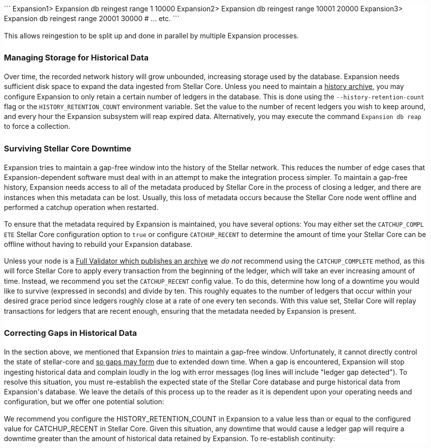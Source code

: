 \`\`\` Expansion1&gt; Expansion db reingest range 1 10000 Expansion2&gt; Expansion db reingest range 10001 20000 Expansion3&gt; Expansion db reingest range 20001 30000 \# ... etc. \`\`\`

This allows reingestion to be split up and done in parallel by multiple Expansion processes.

### Managing Storage for Historical Data

Over time, the recorded network history will grow unbounded, increasing storage used by the database. Expansion needs sufficient disk space to expand the data ingested from Stellar Core. Unless you need to maintain a [history archive](../run-core-node/publishing-history-archives.md), you may configure Expansion to only retain a certain number of ledgers in the database. This is done using the `--history-retention-count` flag or the `HISTORY_RETENTION_COUNT` environment variable. Set the value to the number of recent ledgers you wish to keep around, and every hour the Expansion subsystem will reap expired data. Alternatively, you may execute the command `Expansion db reap` to force a collection.

### Surviving Stellar Core Downtime

Expansion tries to maintain a gap-free window into the history of the Stellar network. This reduces the number of edge cases that Expansion-dependent software must deal with in an attempt to make the integration process simpler. To maintain a gap-free history, Expansion needs access to all of the metadata produced by Stellar Core in the process of closing a ledger, and there are instances when this metadata can be lost. Usually, this loss of metadata occurs because the Stellar Core node went offline and performed a catchup operation when restarted.

To ensure that the metadata required by Expansion is maintained, you have several options: You may either set the `CATCHUP_COMPLETE` Stellar Core configuration option to `true` or configure `CATCHUP_RECENT` to determine the amount of time your Stellar Core can be offline without having to rebuild your Expansion database.

Unless your node is a [Full Validator which publishes an archive](../run-core-node/index.md#full-validator) we _do not_ recommend using the `CATCHUP_COMPLETE` method, as this will force Stellar Core to apply every transaction from the beginning of the ledger, which will take an ever increasing amount of time. Instead, we recommend you set the `CATCHUP_RECENT` config value. To do this, determine how long of a downtime you would like to survive \(expressed in seconds\) and divide by ten. This roughly equates to the number of ledgers that occur within your desired grace period since ledgers roughly close at a rate of one every ten seconds. With this value set, Stellar Core will replay transactions for ledgers that are recent enough, ensuring that the metadata needed by Expansion is present.

### Correcting Gaps in Historical Data

In the section above, we mentioned that Expansion _tries_ to maintain a gap-free window. Unfortunately, it cannot directly control the state of stellar-core and [so gaps may form](https://www.stellar.org/developers/software/known-issues.html#gaps-detected) due to extended down time. When a gap is encountered, Expansion will stop ingesting historical data and complain loudly in the log with error messages \(log lines will include "ledger gap detected"\). To resolve this situation, you must re-establish the expected state of the Stellar Core database and purge historical data from Expansion's database. We leave the details of this process up to the reader as it is dependent upon your operating needs and configuration, but we offer one potential solution:

We recommend you configure the HISTORY\_RETENTION\_COUNT in Expansion to a value less than or equal to the configured value for CATCHUP\_RECENT in Stellar Core. Given this situation, any downtime that would cause a ledger gap will require a downtime greater than the amount of historical data retained by Expansion. To re-establish continuity:
